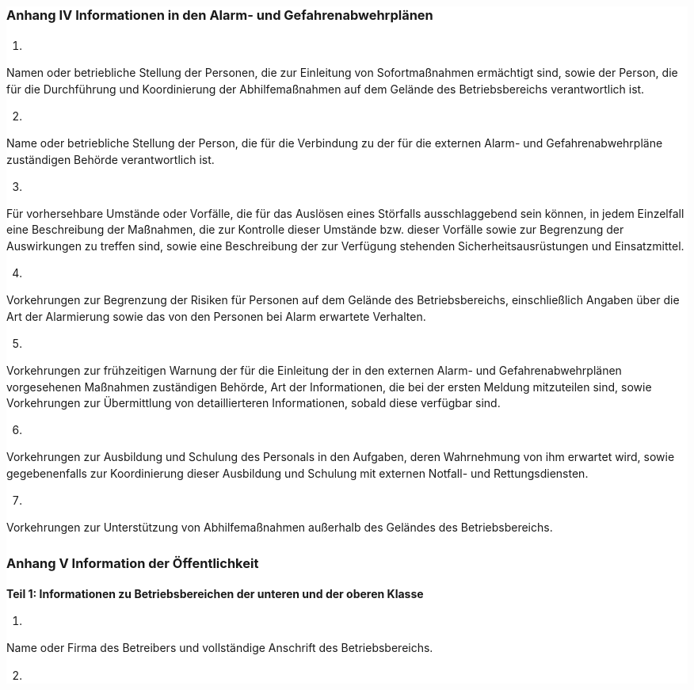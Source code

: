 ### Anhang IV Informationen in den Alarm- und Gefahrenabwehrplänen

1.  
Namen oder betriebliche Stellung der Personen, die zur Einleitung von Sofortmaßnahmen ermächtigt sind, sowie der Person, die für die Durchführung und Koordinierung der Abhilfemaßnahmen auf dem Gelände des Betriebsbereichs verantwortlich ist.

2.  
Name oder betriebliche Stellung der Person, die für die Verbindung zu der für die externen Alarm- und Gefahrenabwehrpläne zuständigen Behörde verantwortlich ist.

3.  
Für vorhersehbare Umstände oder Vorfälle, die für das Auslösen eines Störfalls ausschlaggebend sein können, in jedem Einzelfall eine Beschreibung der Maßnahmen, die zur Kontrolle dieser Umstände bzw. dieser Vorfälle sowie zur Begrenzung der Auswirkungen zu treffen sind, sowie eine Beschreibung der zur Verfügung stehenden Sicherheitsausrüstungen und Einsatzmittel.

4.  
Vorkehrungen zur Begrenzung der Risiken für Personen auf dem Gelände des Betriebsbereichs, einschließlich Angaben über die Art der Alarmierung sowie das von den Personen bei Alarm erwartete Verhalten.

5.  
Vorkehrungen zur frühzeitigen Warnung der für die Einleitung der in den externen Alarm- und Gefahrenabwehrplänen vorgesehenen Maßnahmen zuständigen Behörde, Art der Informationen, die bei der ersten Meldung mitzuteilen sind, sowie Vorkehrungen zur Übermittlung von detaillierteren Informationen, sobald diese verfügbar sind.

6.  
Vorkehrungen zur Ausbildung und Schulung des Personals in den Aufgaben, deren Wahrnehmung von ihm erwartet wird, sowie gegebenenfalls zur Koordinierung dieser Ausbildung und Schulung mit externen Notfall- und Rettungsdiensten.

7.  
Vorkehrungen zur Unterstützung von Abhilfemaßnahmen außerhalb des Geländes des Betriebsbereichs.

### Anhang V Information der Öffentlichkeit

**Teil 1: Informationen zu Betriebsbereichen der unteren und der oberen Klasse**

1.  
Name oder Firma des Betreibers und vollständige Anschrift des Betriebsbereichs.

2.  
